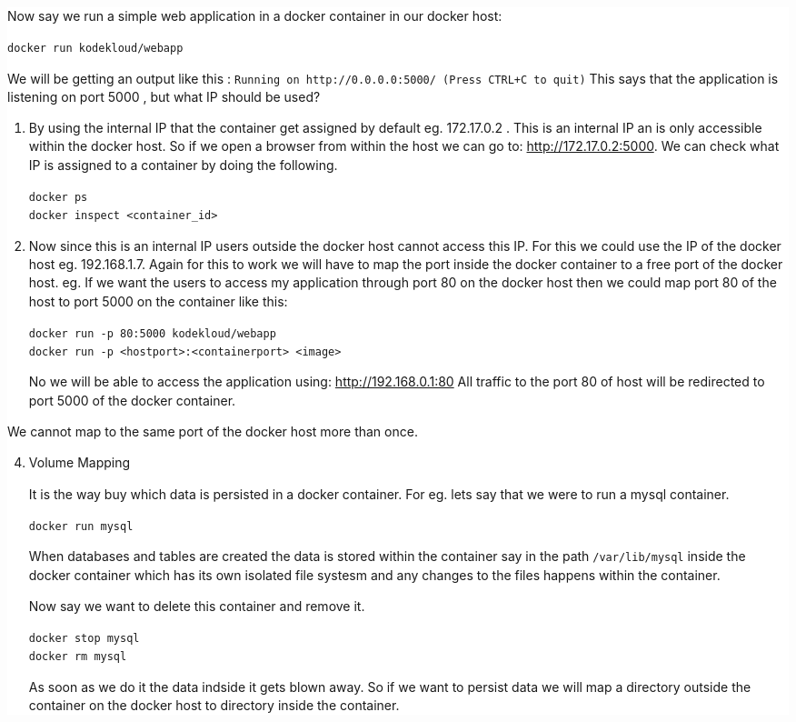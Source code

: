    Now say we run a simple web application in a docker container in our docker host:

   ```shell
   docker run kodekloud/webapp
   ```

   We will be getting an output like this : ```Running on http://0.0.0.0:5000/ (Press CTRL+C to quit)```
   This says that the application is listening on port 5000 , but what IP should be used?
   1. By using the internal IP that the container get assigned by default eg. 172.17.0.2 . This is an internal IP an is only accessible within the docker host. So if we open a browser from within the host we can go to: <http://172.17.0.2:5000>.
   We can check what IP is assigned to a container by doing the following.

      ```shell
      docker ps 
      docker inspect <container_id>
      ```

   2. Now since this is an internal IP users outside the docker host cannot access this IP.
   For this we could use the IP of the docker host eg. 192.168.1.7. Again for this to work we will have to map the port inside the docker container to a free port of the docker host.
   eg. If we want the users to access my application through port 80 on the docker host then we could map port 80 of the host to port 5000 on the container like this:

      ```shell
      docker run -p 80:5000 kodekloud/webapp
      docker run -p <hostport>:<containerport> <image>
      ```

      No we will be able to access the application using: <http://192.168.0.1:80>
      All traffic to the port 80 of host will be redirected to port 5000 of the docker container.

   We cannot map to the same port of the docker host more than once.

4. Volume Mapping

   It is the way buy which data is persisted in a docker container.
   For eg. lets say that we were to run a mysql container.

   ```shell
   docker run mysql
   ```

   When databases and tables are created the data is stored within the container say in the path ```/var/lib/mysql``` inside the docker container which has its own isolated file systesm and any changes to the files happens within the container.

   Now say we want to delete this container and remove it.

   ```shell
   docker stop mysql
   docker rm mysql
   ```

   As soon as we do it the data indside it gets blown away.
   So if we want to persist data we will map a directory outside the container on the docker host to directory inside the container.
